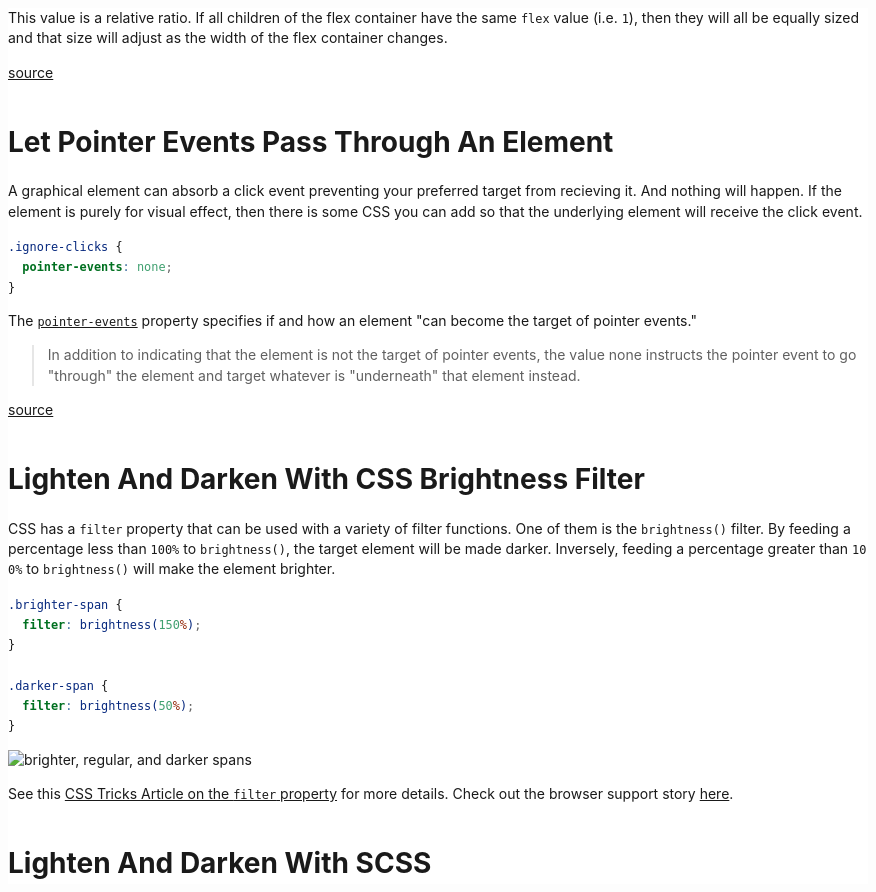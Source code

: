 This value is a relative ratio. If all children of the flex container have the
same `flex` value (i.e. `1`), then they will all be equally sized and that size
will adjust as the width of the flex container changes.

[source](https://css-tricks.com/the-thought-process-behind-a-flexbox-layout/)

# Let Pointer Events Pass Through An Element

A graphical element can absorb a click event preventing your preferred target
from recieving it. And nothing will happen. If the element is purely for visual
effect, then there is some CSS you can add so that the underlying element will
receive the click event.

```css
.ignore-clicks {
  pointer-events: none;
}
```

The [`pointer-events`](https://developer.mozilla.org/en-US/docs/Web/CSS/pointer-events) property specifies if and how an element "can become the target of pointer events."

> In addition to indicating that the element is not the target of pointer
> events, the value none instructs the pointer event to go "through" the
> element and target whatever is "underneath" that element instead.

[source](https://bradfrost.com/blog/post/overcomplicatin/)

# Lighten And Darken With CSS Brightness Filter

CSS has a `filter` property that can be used with a variety of filter
functions. One of them is the `brightness()` filter. By feeding a percentage
less than `100%` to `brightness()`, the target element will be made darker.
Inversely, feeding a percentage greater than `100%` to `brightness()` will
make the element brighter.

```css
.brighter-span {
  filter: brightness(150%);
}

.darker-span {
  filter: brightness(50%);
}
```

![brighter, regular, and darker spans](https://i.imgur.com/q4oy1d0.png)

See this [CSS Tricks Article on the `filter`
property](https://css-tricks.com/almanac/properties/f/filter/) for more
details. Check out the browser support story
[here](http://caniuse.com/#feat=css-filters).

# Lighten And Darken With SCSS
